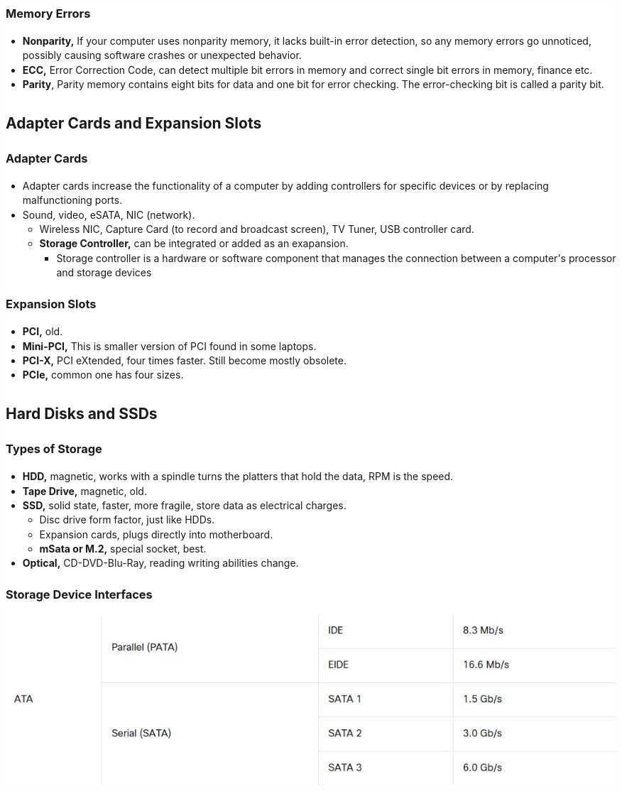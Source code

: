 ### Memory Errors

- **Nonparity,** If your computer uses nonparity memory, it lacks built-in error detection, so any memory errors go unnoticed, possibly causing software crashes or unexpected behavior.
- **ECC,** Error Correction Code, can detect multiple bit errors in memory and correct single bit errors in memory, finance etc.
- **Parity**, Parity memory contains eight bits for data and one bit for error checking. The error-checking bit is called a parity bit.

## Adapter Cards and Expansion Slots

### Adapter Cards

- Adapter cards increase the functionality of a computer by adding controllers for specific devices or by replacing malfunctioning ports.
- Sound, video, eSATA, NIC (network).
  - Wireless NIC, Capture Card (to record and broadcast screen), TV Tuner, USB controller card.
  - **Storage Controller,** can be integrated or added as an exapansion.
    - Storage controller is a hardware or software component that manages the connection between a computer's processor and storage devices

### Expansion Slots

- **PCI,** old.
- **Mini-PCI,** This is smaller version of PCI found in some laptops.
- **PCI-X,** PCI eXtended, four times faster. Still become mostly obsolete.
- **PCIe,** common one has four sizes.

## Hard Disks and SSDs

### Types of Storage

- **HDD,** magnetic, works with a spindle turns the platters that hold the data, RPM is the speed.
- **Tape Drive,** magnetic, old.
- **SSD,** solid state, faster, more fragile, store data as electrical charges.
  - Disc drive form factor, just like HDDs.
  - Expansion cards, plugs directly into motherboard.
  - **mSata or M.2,** special socket, best.
- **Optical,** CD-DVD-Blu-Ray, reading writing abilities change.  

### Storage Device Interfaces

  ![alt text](img/image-2.png)
